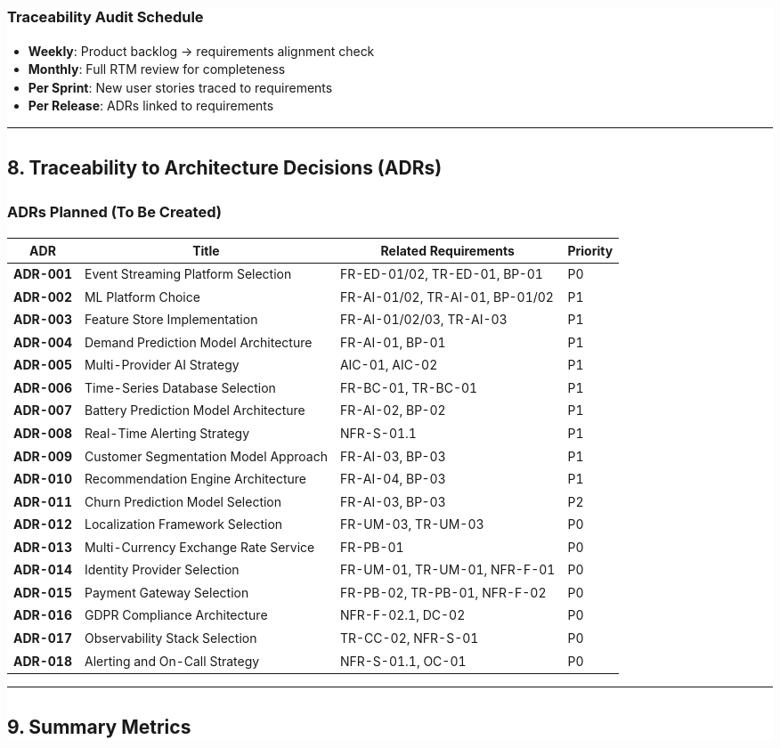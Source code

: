 
### Traceability Audit Schedule

- **Weekly**: Product backlog → requirements alignment check
- **Monthly**: Full RTM review for completeness
- **Per Sprint**: New user stories traced to requirements
- **Per Release**: ADRs linked to requirements

---

## 8. Traceability to Architecture Decisions (ADRs)

### ADRs Planned (To Be Created)

| ADR | Title | Related Requirements | Priority |
|-----|-------|---------------------|----------|
| **ADR-001** | Event Streaming Platform Selection | FR-ED-01/02, TR-ED-01, BP-01 | P0 |
| **ADR-002** | ML Platform Choice | FR-AI-01/02, TR-AI-01, BP-01/02 | P1 |
| **ADR-003** | Feature Store Implementation | FR-AI-01/02/03, TR-AI-03 | P1 |
| **ADR-004** | Demand Prediction Model Architecture | FR-AI-01, BP-01 | P1 |
| **ADR-005** | Multi-Provider AI Strategy | AIC-01, AIC-02 | P1 |
| **ADR-006** | Time-Series Database Selection | FR-BC-01, TR-BC-01 | P1 |
| **ADR-007** | Battery Prediction Model Architecture | FR-AI-02, BP-02 | P1 |
| **ADR-008** | Real-Time Alerting Strategy | NFR-S-01.1 | P1 |
| **ADR-009** | Customer Segmentation Model Approach | FR-AI-03, BP-03 | P1 |
| **ADR-010** | Recommendation Engine Architecture | FR-AI-04, BP-03 | P1 |
| **ADR-011** | Churn Prediction Model Selection | FR-AI-03, BP-03 | P2 |
| **ADR-012** | Localization Framework Selection | FR-UM-03, TR-UM-03 | P0 |
| **ADR-013** | Multi-Currency Exchange Rate Service | FR-PB-01 | P0 |
| **ADR-014** | Identity Provider Selection | FR-UM-01, TR-UM-01, NFR-F-01 | P0 |
| **ADR-015** | Payment Gateway Selection | FR-PB-02, TR-PB-01, NFR-F-02 | P0 |
| **ADR-016** | GDPR Compliance Architecture | NFR-F-02.1, DC-02 | P0 |
| **ADR-017** | Observability Stack Selection | TR-CC-02, NFR-S-01 | P0 |
| **ADR-018** | Alerting and On-Call Strategy | NFR-S-01.1, OC-01 | P0 |

---

## 9. Summary Metrics
